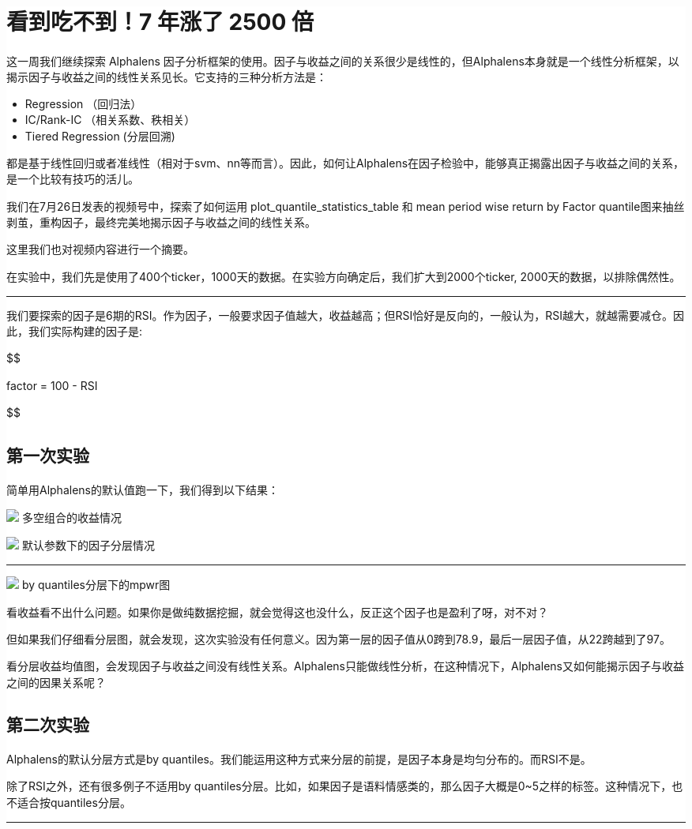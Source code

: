 # 看到吃不到！7 年涨了 2500 倍

这一周我们继续探索 Alphalens 因子分析框架的使用。因子与收益之间的关系很少是线性的，但Alphalens本身就是一个线性分析框架，以揭示因子与收益之间的线性关系见长。它支持的三种分析方法是：

* Regression （回归法）
* IC/Rank-IC （相关系数、秩相关）
* Tiered Regression (分层回溯)

都是基于线性回归或者准线性（相对于svm、nn等而言）。因此，如何让Alphalens在因子检验中，能够真正揭露出因子与收益之间的关系，是一个比较有技巧的活儿。

我们在7月26日发表的视频号中，探索了如何运用 plot_quantile_statistics_table 和 mean period wise return by Factor quantile图来抽丝剥茧，重构因子，最终完美地揭示因子与收益之间的线性关系。

这里我们也对视频内容进行一个摘要。

在实验中，我们先是使用了400个ticker，1000天的数据。在实验方向确定后，我们扩大到2000个ticker, 2000天的数据，以排除偶然性。

---

我们要探索的因子是6期的RSI。作为因子，一般要求因子值越大，收益越高；但RSI恰好是反向的，一般认为，RSI越大，就越需要减仓。因此，我们实际构建的因子是:

$$

factor = 100 - RSI

$$

## 第一次实验


简单用Alphalens的默认值跑一下，我们得到以下结果：



![](https://images.jieyu.ai/images/2024/07/cum-returns-by-quantile.jpg)
<cap>多空组合的收益情况</cap>

![](https://images.jieyu.ai/images/2024/07/cut-by-quantile.jpg)
<cap>默认参数下的因子分层情况</cap>

---

![](https://images.jieyu.ai/images/2024/07/nprw-by-quantiles.jpg)
<cap>by quantiles分层下的mpwr图</cap>

看收益看不出什么问题。如果你是做纯数据挖掘，就会觉得这也没什么，反正这个因子也是盈利了呀，对不对？

但如果我们仔细看分层图，就会发现，这次实验没有任何意义。因为第一层的因子值从0跨到78.9，最后一层因子值，从22跨越到了97。

看分层收益均值图，会发现因子与收益之间没有线性关系。Alphalens只能做线性分析，在这种情况下，Alphalens又如何能揭示因子与收益之间的因果关系呢？

## 第二次实验

Alphalens的默认分层方式是by quantiles。我们能运用这种方式来分层的前提，是因子本身是均匀分布的。而RSI不是。

除了RSI之外，还有很多例子不适用by quantiles分层。比如，如果因子是语料情感类的，那么因子大概是0~5之样的标签。这种情况下，也不适合按quantiles分层。

---